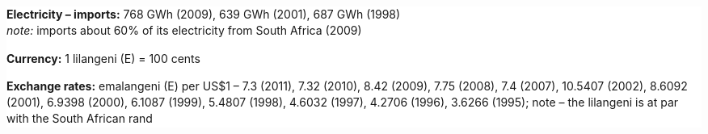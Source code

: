 **Electricity – imports:** 768 GWh (2009), 639 GWh (2001), 687 GWh (1998)  
_note:_ imports about 60% of its electricity from South Africa (2009)

**Currency:** 1 lilangeni (E) = 100 cents

**Exchange rates:** emalangeni (E) per US$1 – 7.3 (2011), 7.32 (2010), 8.42
(2009), 7.75 (2008), 7.4 (2007), 10.5407 (2002), 8.6092 (2001), 6.9398 (2000),
6.1087 (1999), 5.4807 (1998), 4.6032 (1997), 4.2706 (1996), 3.6266 (1995);
note – the lilangeni is at par with the South African rand